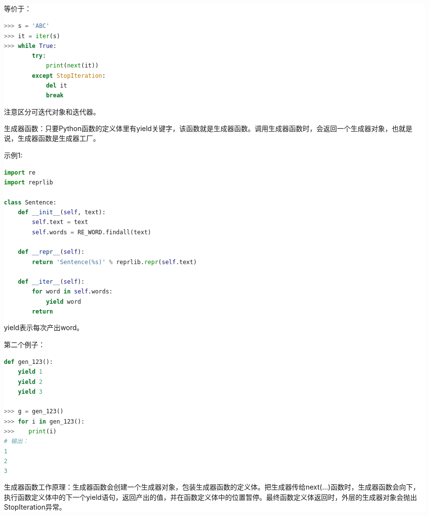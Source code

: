 等价于：  
```python  
>>> s = 'ABC'  
>>> it = iter(s)
>>> while True: 
        try:
            print(next(it))
        except StopIteration: 
            del it
            break
```  

注意区分可迭代对象和迭代器。  

生成器函数：只要Python函数的定义体里有yield关键字，该函数就是生成器函数。调用生成器函数时，会返回一个生成器对象，也就是说，生成器函数是生成器工厂。  

示例1:  
```python  
import re
import reprlib

class Sentence:
    def __init__(self, text):
        self.text = text
        self.words = RE_WORD.findall(text)
    
    def __repr__(self):
        return 'Sentence(%s)' % reprlib.repr(self.text)

    def __iter__(self):
        for word in self.words:
            yield word
        return
```

yield表示每次产出word。  

第二个例子：  
```python  
def gen_123():
    yield 1
    yield 2
    yield 3

>>> g = gen_123()
>>> for i in gen_123():
>>>    print(i)
# 输出：  
1
2
3
```  

生成器函数工作原理：生成器函数会创建一个生成器对象，包装生成器函数的定义体。把生成器传给next(...)函数时，生成器函数会向下，执行函数定义体中的下一个yield语句，返回产出的值，并在函数定义体中的位置暂停。最终函数定义体返回时，外层的生成器对象会抛出StopIteration异常。  
